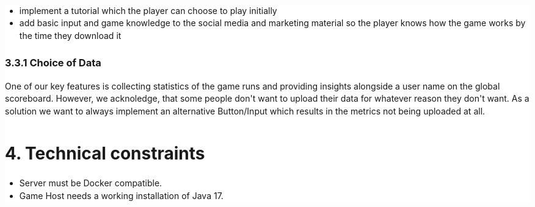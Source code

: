 - implement a tutorial which the player can choose to play initially
- add basic input and game knowledge to the social media and marketing material so the player knows how the game works by the time they download it

### 3.3.1 Choice of Data

One of our key features is collecting statistics of the game runs and providing insights alongside a user name on the global scoreboard. However, we acknoledge, that some people don't want to upload their data for whatever reason they don't want.
As a solution we want to always implement an alternative Button/Input which results in the metrics not being uploaded at all.

# 4. Technical constraints
- Server must be Docker compatible. 
- Game Host needs a working installation of Java 17.

